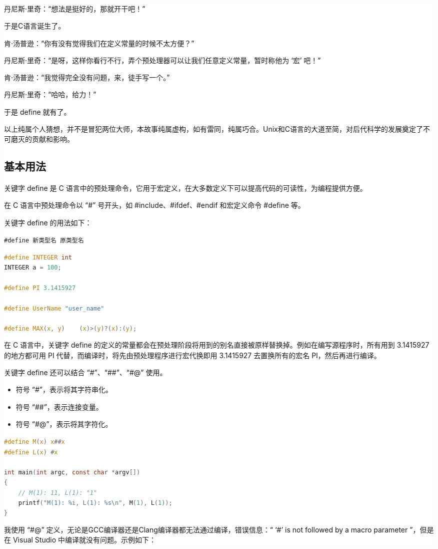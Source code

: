 丹尼斯·里奇：“想法是挺好的，那就开干吧！”

于是C语言诞生了。

肯·汤普逊：“你有没有觉得我们在定义常量的时候不太方便？”

丹尼斯·里奇：“是呀，这样你看行不行，弄个预处理器可以让我们任意定义常量，暂时称他为 ‘宏’ 吧！”

肯·汤普逊：“我觉得完全没有问题，来，徒手写一个。”

丹尼斯·里奇：“哈哈，给力！”

于是 define 就有了。

以上纯属个人猜想，并不是冒犯两位大师，本故事纯属虚构，如有雷同，纯属巧合。Unix和C语言的大道至简，对后代科学的发展奠定了不可磨灭的贡献和影响。

## 基本用法
关键字 define 是 C 语言中的预处理命令，它用于宏定义，在大多数定义下可以提高代码的可读性，为编程提供方便。

在 C 语言中预处理命令以 “#” 号开头，如 #include、#ifdef、#endif 和宏定义命令 #define 等。

关键字 define 的用法如下：
```
#define 新类型名 原类型名

```
```c
#define INTEGER int
INTEGER a = 100;

#define PI 3.1415927

#define UserName "user_name"

#define MAX(x, y)	 (x)>(y)?(x):(y);
```
在 C 语言中，关键字 define 的定义的常量都会在预处理阶段将用到的别名直接被原样替换掉。例如在编写源程序时，所有用到 3.1415927 的地方都可用 PI 代替，而编译时，将先由预处理程序进行宏代换即用 3.1415927 去置换所有的宏名 PI，然后再进行编译。

关键字 define 还可以结合 “#”、“##”、“#@” 使用。

- 符号 “#”，表示将其字符串化。

- 符号 “##”，表示连接变量。

- 符号 “#@”，表示将其字符化。

```c
#define M(x) x##x
#define L(x) #x

int main(int argc, const char *argv[])
{
	// M(1): 11, L(1): "1"
	printf("M(1): %i, L(1): %s\n", M(1), L(1));
}
```
我使用 “#@” 定义，无论是GCC编译器还是Clang编译器都无法通过编译，错误信息：“ ‘#’ is not followed by a macro parameter ”，但是在 Visual Studio 中编译就没有问题。示例如下：
